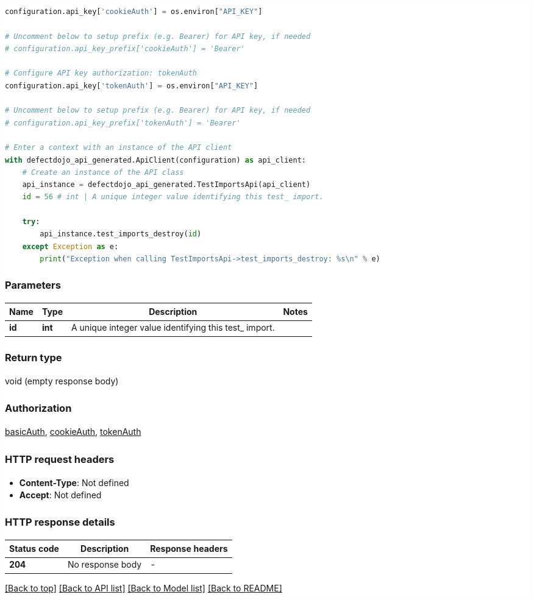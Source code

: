 ```python
configuration.api_key['cookieAuth'] = os.environ["API_KEY"]

# Uncomment below to setup prefix (e.g. Bearer) for API key, if needed
# configuration.api_key_prefix['cookieAuth'] = 'Bearer'

# Configure API key authorization: tokenAuth
configuration.api_key['tokenAuth'] = os.environ["API_KEY"]

# Uncomment below to setup prefix (e.g. Bearer) for API key, if needed
# configuration.api_key_prefix['tokenAuth'] = 'Bearer'

# Enter a context with an instance of the API client
with defectdojo_api_generated.ApiClient(configuration) as api_client:
    # Create an instance of the API class
    api_instance = defectdojo_api_generated.TestImportsApi(api_client)
    id = 56 # int | A unique integer value identifying this test_ import.

    try:
        api_instance.test_imports_destroy(id)
    except Exception as e:
        print("Exception when calling TestImportsApi->test_imports_destroy: %s\n" % e)
```



### Parameters


Name | Type | Description  | Notes
------------- | ------------- | ------------- | -------------
 **id** | **int**| A unique integer value identifying this test_ import. | 

### Return type

void (empty response body)

### Authorization

[basicAuth](../README.md#basicAuth), [cookieAuth](../README.md#cookieAuth), [tokenAuth](../README.md#tokenAuth)

### HTTP request headers

 - **Content-Type**: Not defined
 - **Accept**: Not defined

### HTTP response details

| Status code | Description | Response headers |
|-------------|-------------|------------------|
**204** | No response body |  -  |

[[Back to top]](#) [[Back to API list]](../README.md#documentation-for-api-endpoints) [[Back to Model list]](../README.md#documentation-for-models) [[Back to README]](../README.md)
